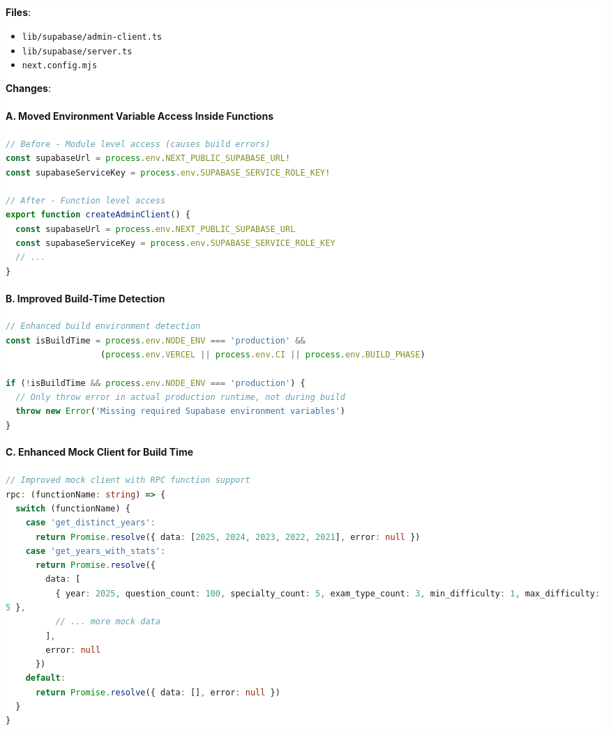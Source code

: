 **Files**: 
- `lib/supabase/admin-client.ts`
- `lib/supabase/server.ts`
- `next.config.mjs`

**Changes**:

#### A. Moved Environment Variable Access Inside Functions
```typescript
// Before - Module level access (causes build errors)
const supabaseUrl = process.env.NEXT_PUBLIC_SUPABASE_URL!
const supabaseServiceKey = process.env.SUPABASE_SERVICE_ROLE_KEY!

// After - Function level access
export function createAdminClient() {
  const supabaseUrl = process.env.NEXT_PUBLIC_SUPABASE_URL
  const supabaseServiceKey = process.env.SUPABASE_SERVICE_ROLE_KEY
  // ...
}
```

#### B. Improved Build-Time Detection
```typescript
// Enhanced build environment detection
const isBuildTime = process.env.NODE_ENV === 'production' && 
                   (process.env.VERCEL || process.env.CI || process.env.BUILD_PHASE)

if (!isBuildTime && process.env.NODE_ENV === 'production') {
  // Only throw error in actual production runtime, not during build
  throw new Error('Missing required Supabase environment variables')
}
```

#### C. Enhanced Mock Client for Build Time
```typescript
// Improved mock client with RPC function support
rpc: (functionName: string) => {
  switch (functionName) {
    case 'get_distinct_years':
      return Promise.resolve({ data: [2025, 2024, 2023, 2022, 2021], error: null })
    case 'get_years_with_stats':
      return Promise.resolve({ 
        data: [
          { year: 2025, question_count: 100, specialty_count: 5, exam_type_count: 3, min_difficulty: 1, max_difficulty: 5 },
          // ... more mock data
        ], 
        error: null 
      })
    default:
      return Promise.resolve({ data: [], error: null })
  }
}
```
